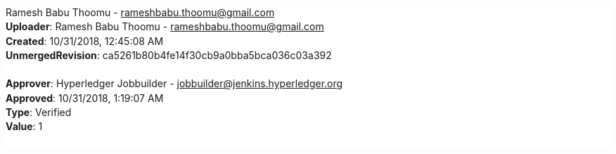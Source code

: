 Ramesh Babu Thoomu - rameshbabu.thoomu@gmail.com<br><strong>Uploader</strong>: Ramesh Babu Thoomu - rameshbabu.thoomu@gmail.com<br><strong>Created</strong>: 10/31/2018, 12:45:08 AM<br><strong>UnmergedRevision</strong>: ca5261b80b4fe14f30cb9a0bba5bca036c03a392<br><br><strong>Approver</strong>: Hyperledger Jobbuilder - jobbuilder@jenkins.hyperledger.org<br><strong>Approved</strong>: 10/31/2018, 1:19:07 AM<br><strong>Type</strong>: Verified<br><strong>Value</strong>: 1<br><br></blockquote>